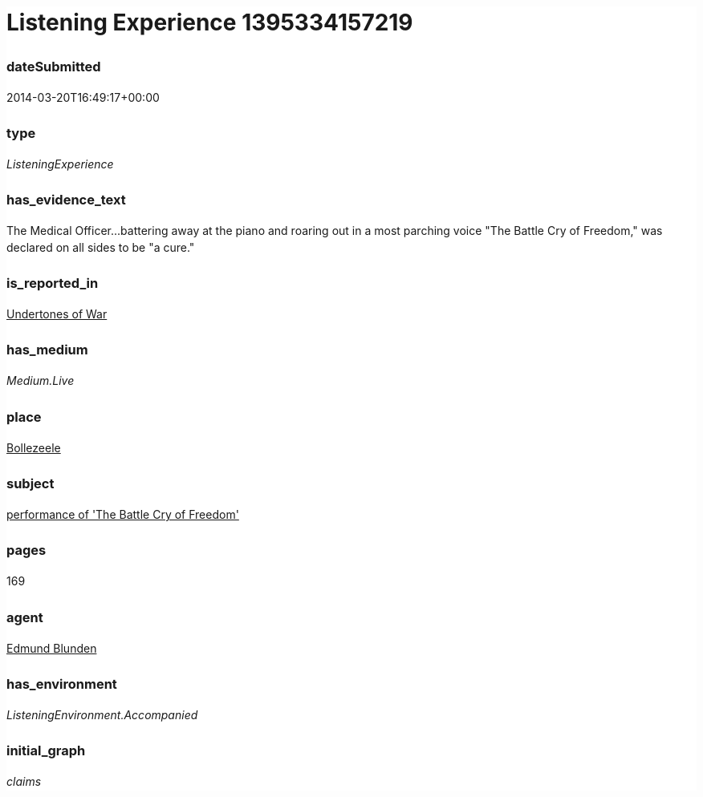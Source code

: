 # Listening Experience 1395334157219

### dateSubmitted


2014-03-20T16:49:17+00:00

### type


*ListeningExperience*

### has_evidence_text


The Medical Officer...battering away at the piano and roaring out in a most parching voice "The Battle Cry of Freedom," was declared on all sides to be "a cure."

### is_reported_in


[Undertones of War](#Undertones-of-War)

### has_medium


*Medium.Live*

### place


[Bollezeele](#Bollezeele)

### subject


[performance of 'The Battle Cry of Freedom'](#performance-of-'The-Battle-Cry-of-Freedom')

### pages


169

### agent


[Edmund Blunden](#Edmund-Blunden)

### has_environment


*ListeningEnvironment.Accompanied*

### initial_graph


*claims*
